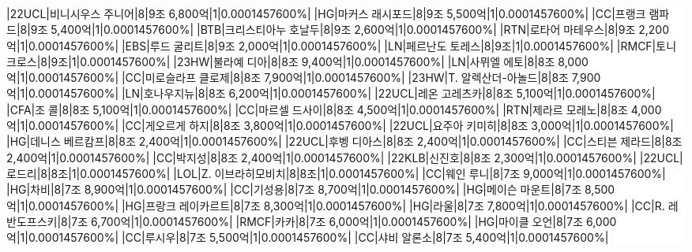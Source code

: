 |22UCL|비니시우스 주니어|8|9조 6,800억|1|0.0001457600%|
|HG|마커스 래시포드|8|9조 5,500억|1|0.0001457600%|
|CC|프랭크 램파드|8|9조 5,400억|1|0.0001457600%|
|BTB|크리스티아누 호날두|8|9조 2,600억|1|0.0001457600%|
|RTN|로타어 마테우스|8|9조 2,200억|1|0.0001457600%|
|EBS|루드 굴리트|8|9조 2,000억|1|0.0001457600%|
|LN|페르난도 토레스|8|9조|1|0.0001457600%|
|RMCF|토니 크로스|8|9조|1|0.0001457600%|
|23HW|불라예 디아|8|8조 9,400억|1|0.0001457600%|
|LN|사뮈엘 에토|8|8조 8,000억|1|0.0001457600%|
|CC|미로슬라프 클로제|8|8조 7,900억|1|0.0001457600%|
|23HW|T. 알렉산더-아놀드|8|8조 7,900억|1|0.0001457600%|
|LN|호나우지뉴|8|8조 6,200억|1|0.0001457600%|
|22UCL|레온 고레츠카|8|8조 5,100억|1|0.0001457600%|
|CFA|조 콜|8|8조 5,100억|1|0.0001457600%|
|CC|마르셀 드사이|8|8조 4,500억|1|0.0001457600%|
|RTN|제라르 모레노|8|8조 4,000억|1|0.0001457600%|
|CC|게오르게 하지|8|8조 3,800억|1|0.0001457600%|
|22UCL|요주아 키미히|8|8조 3,000억|1|0.0001457600%|
|HG|데니스 베르캄프|8|8조 2,400억|1|0.0001457600%|
|22UCL|후벵 디아스|8|8조 2,400억|1|0.0001457600%|
|CC|스티븐 제라드|8|8조 2,400억|1|0.0001457600%|
|CC|박지성|8|8조 2,400억|1|0.0001457600%|
|22KLB|신진호|8|8조 2,300억|1|0.0001457600%|
|22UCL|로드리|8|8조|1|0.0001457600%|
|LOL|Z. 이브라히모비치|8|8조|1|0.0001457600%|
|CC|웨인 루니|8|7조 9,000억|1|0.0001457600%|
|HG|차비|8|7조 8,900억|1|0.0001457600%|
|CC|기성용|8|7조 8,700억|1|0.0001457600%|
|HG|메이슨 마운트|8|7조 8,500억|1|0.0001457600%|
|HG|프랑크 레이카르트|8|7조 8,300억|1|0.0001457600%|
|HG|라울|8|7조 7,800억|1|0.0001457600%|
|CC|R. 레반도프스키|8|7조 6,700억|1|0.0001457600%|
|RMCF|카카|8|7조 6,000억|1|0.0001457600%|
|HG|마이클 오언|8|7조 6,000억|1|0.0001457600%|
|CC|루시우|8|7조 5,500억|1|0.0001457600%|
|CC|샤비 알론소|8|7조 5,400억|1|0.0001457600%|